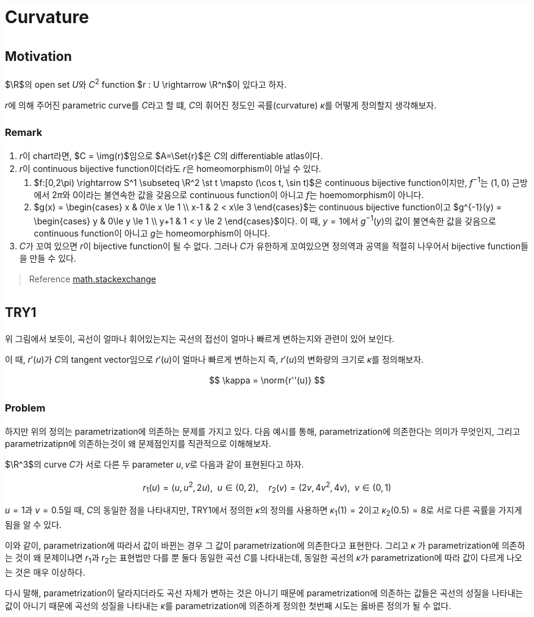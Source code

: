 # Curvature
## Motivation
$\R$의 open set $U$와 $C^2$ function $r : U \rightarrow \R^n$이 있다고 하자.

$r$에 의해 주어진 parametric curve를 $C$라고 할 떄,  $C$의 휘어진 정도인 곡률(curvature) $\kappa$를 어떻게 정의할지 생각해보자.

### Remark
1. $r$이 chart라면, $C = \img(r)$임으로 $A=\Set{r}$은 $C$의 differentiable atlas이다.
2. $r$이 continuous bijective function이더라도 $r$은 homeomorphism이 아닐 수 있다.
   1. $f:[0,2\pi) \rightarrow S^1 \subseteq \R^2 \st t \mapsto (\cos t, \sin t)$은 continuous bijective function이지만, $f^{-1}$는 $(1,0)$ 근방에서 $2\pi$와 $0$이라는 불연속한 값을 갖음으로 continuous function이 아니고 $f$는 hoemomorphism이 아니다.
   2. $g(x) = \begin{cases} x & 0\le x \le 1 \\ x-1 & 2 < x\le 3 \end{cases}$는 continuous bijective function이고 $g^{-1}(y) = \begin{cases} y & 0\le y \le 1 \\ y+1 & 1 < y \le 2 \end{cases}$이다. 이 때, $y=1$에서 $g^{-1}(y)$의 값이 불연속한 값을 갖음으로 continuous function이 아니고 $g$는 homeomorphism이 아니다.
3. $C$가 꼬여 있으면 $r$이 bijective function이 될 수 없다. 그러나 $C$가 유한하게 꼬여있으면 정의역과 공역을 적절히 나우어서 bijective function들을 만들 수 있다.

```{figure} _image/0301.jpg
```

> Reference
> [math.stackexchange](https://math.stackexchange.com/questions/68800/functions-which-are-continuous-but-not-bicontinuous)  
   
## TRY1
```{figure} _image/0401.png
```

위 그림에서 보듯이, 곡선이 얼마나 휘어있는지는 곡선의 접선이 얼마나 빠르게 변하는지와 관련이 있어 보인다.


이 때, $r'(u)$가 $C$의 tangent vector임으로 $r'(u)$이 얼마나 빠르게 변하는지 즉, $r'(u)$의 변화량의 크기로 $\kappa$를 정의해보자.

$$ \kappa = \norm{r''(u)} $$

### Problem
하지만 위의 정의는 parametrization에 의존하는 문제를 가지고 있다. 다음 예시를 통해, parametrization에 의존한다는 의미가 무엇인지, 그리고 parametrizatipn에 의존하는것이 왜 문제점인지를 직관적으로 이해해보자. 

$\R^3$의 curve $C$가 서로 다른 두 parameter $u,v$로 다음과 같이 표현된다고 하자.

$$ r_1(u) = (u,u^2,2u), \enspace u\in(0,2), \quad r_2(v) = (2v,4v^2,4v), \enspace v\in(0,1) $$

$u=1$과 $v=0.5$일 때, $C$의 동일한 점을 나타내지만, TRY1에서 정의한 $\kappa$의 정의를 사용하면 $\kappa_1(1) = 2$이고 $\kappa_2(0.5) = 8$로 서로 다른 곡률을 가지게 됨을 알 수 있다.

이와 같이, parametrization에 따라서 값이 바뀐는 경우 그 값이 parametrization에 의존한다고 표현한다. 그리고 $\kappa$ 가 parametrization에 의존하는 것이 왜 문제이냐면 $r_1$과 $r_2$는 표현법만 다를 뿐 둘다 동일한 곡선 $C$를 나타내는데, 동일한 곡선의 $\kappa$가 parametrization에 따라 값이 다르게 나오는 것은 매우 이상하다.

다시 말해, parametrization이 달라지더라도 곡선 자체가 변하는 것은 아니기 때문에 parametrization에 의존하는 값들은 곡선의 성질을 나타내는 값이 아니기 때문에 곡선의 성질을 나타내는 $\kappa$를 parametrization에 의존하게 정의한 첫번째 시도는 옳바른 정의가 될 수 없다.
